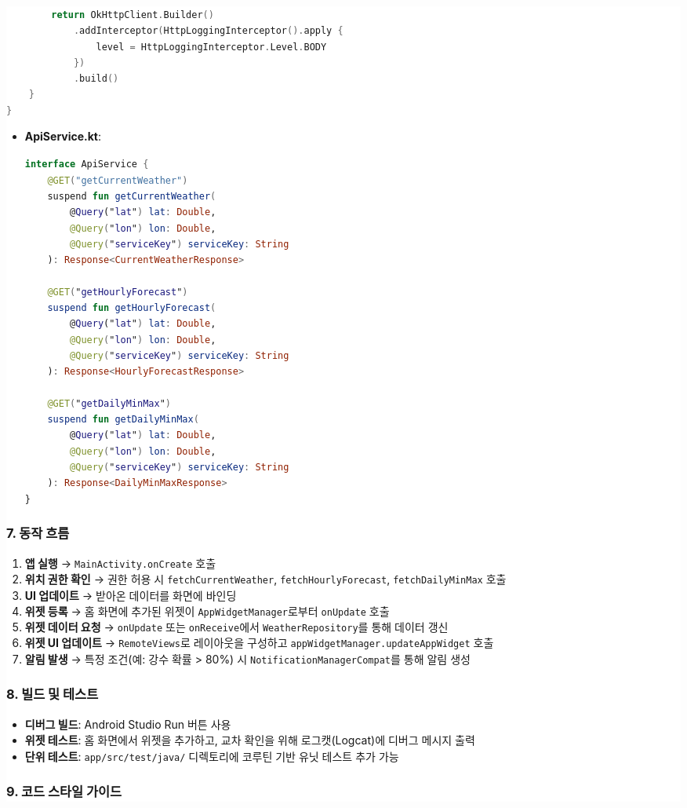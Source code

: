   ```kotlin
          return OkHttpClient.Builder()
              .addInterceptor(HttpLoggingInterceptor().apply {
                  level = HttpLoggingInterceptor.Level.BODY
              })
              .build()
      }
  }
  ```
* **ApiService.kt**:

  ```kotlin
  interface ApiService {
      @GET("getCurrentWeather")
      suspend fun getCurrentWeather(
          @Query("lat") lat: Double,
          @Query("lon") lon: Double,
          @Query("serviceKey") serviceKey: String
      ): Response<CurrentWeatherResponse>

      @GET("getHourlyForecast")
      suspend fun getHourlyForecast(
          @Query("lat") lat: Double,
          @Query("lon") lon: Double,
          @Query("serviceKey") serviceKey: String
      ): Response<HourlyForecastResponse>

      @GET("getDailyMinMax")
      suspend fun getDailyMinMax(
          @Query("lat") lat: Double,
          @Query("lon") lon: Double,
          @Query("serviceKey") serviceKey: String
      ): Response<DailyMinMaxResponse>
  }
  ```

### 7. 동작 흐름

1. **앱 실행** → `MainActivity.onCreate` 호출
2. **위치 권한 확인** → 권한 허용 시 `fetchCurrentWeather`, `fetchHourlyForecast`, `fetchDailyMinMax` 호출
3. **UI 업데이트** → 받아온 데이터를 화면에 바인딩
4. **위젯 등록** → 홈 화면에 추가된 위젯이 `AppWidgetManager`로부터 `onUpdate` 호출
5. **위젯 데이터 요청** → `onUpdate` 또는 `onReceive`에서 `WeatherRepository`를 통해 데이터 갱신
6. **위젯 UI 업데이트** → `RemoteViews`로 레이아웃을 구성하고 `appWidgetManager.updateAppWidget` 호출
7. **알림 발생** → 특정 조건(예: 강수 확률 > 80%) 시 `NotificationManagerCompat`를 통해 알림 생성

### 8. 빌드 및 테스트

* **디버그 빌드**: Android Studio Run 버튼 사용
* **위젯 테스트**: 홈 화면에서 위젯을 추가하고, 교차 확인을 위해 로그캣(Logcat)에 디버그 메시지 출력
* **단위 테스트**: `app/src/test/java/` 디렉토리에 코루틴 기반 유닛 테스트 추가 가능

### 9. 코드 스타일 가이드
